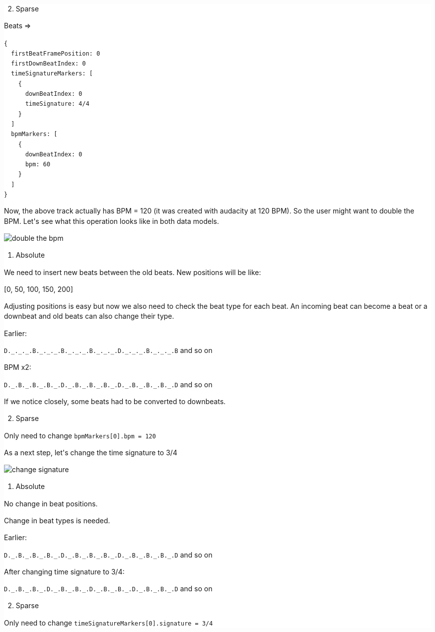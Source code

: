 2. Sparse

Beats => 
```
{
  firstBeatFramePosition: 0
  firstDownBeatIndex: 0
  timeSignatureMarkers: [
    {
      downBeatIndex: 0
      timeSignature: 4/4
    }
  ]
  bpmMarkers: [
    {
      downBeatIndex: 0
      bpm: 60
    }
  ]
}
```

Now, the above track actually has BPM = 120 (it was created with audacity at 120 BPM). So the user might want to double the BPM. Let's see what this operation looks like in both data models.

![double the bpm](https://i.imgur.com/VKJXGbt.png)

1. Absolute

We need to insert new beats between the old beats.
New positions will be like:

[0, 50, 100, 150, 200]

Adjusting positions is easy but now we also need to check the beat type for each beat. An incoming beat can become a beat or a downbeat and old beats can also change their type.

Earlier:

`D._._._.B._._._.B._._._.B._._._.D._._._.B._._._.B` and so on

BPM x2:

`D._.B._.B._.B._.D._.B._.B._.B._.D._.B._.B._.B._.D` and so on

If we notice closely, some beats had to be converted to downbeats.

2. Sparse

Only need to change `bpmMarkers[0].bpm = 120`

As a next step, let's change the time signature to 3/4

![change signature](https://i.imgur.com/nFQ2kQt.png)

1. Absolute

No change in beat positions.

Change in beat types is needed.

Earlier:

`D._.B._.B._.B._.D._.B._.B._.B._.D._.B._.B._.B._.D` and so on

After changing time signature to 3/4:

`D._.B._.B._.D._.B._.B._.D._.B._.B._.D._.B._.B._.D` and so on

2. Sparse

Only need to change `timeSignatureMarkers[0].signature = 3/4`
